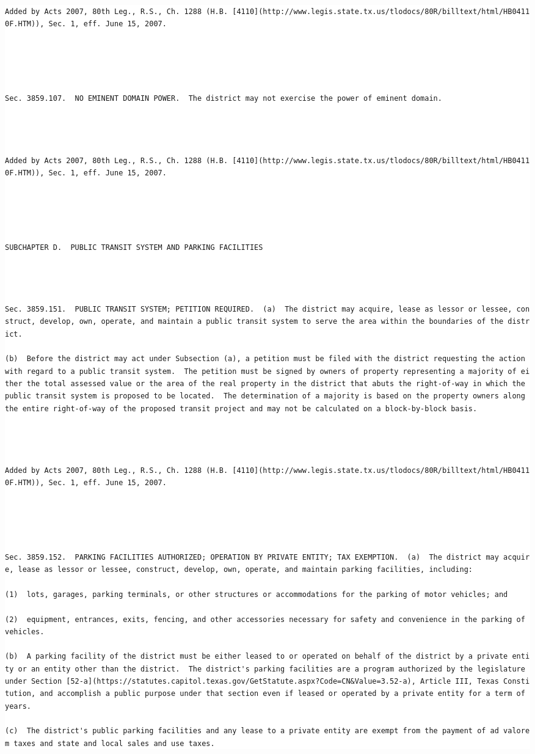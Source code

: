     
    
    
    Added by Acts 2007, 80th Leg., R.S., Ch. 1288 (H.B. [4110](http://www.legis.state.tx.us/tlodocs/80R/billtext/html/HB04110F.HTM)), Sec. 1, eff. June 15, 2007.
    
    
    
    
    
    Sec. 3859.107.  NO EMINENT DOMAIN POWER.  The district may not exercise the power of eminent domain.
    
    
    
    
    Added by Acts 2007, 80th Leg., R.S., Ch. 1288 (H.B. [4110](http://www.legis.state.tx.us/tlodocs/80R/billtext/html/HB04110F.HTM)), Sec. 1, eff. June 15, 2007.
    
    
    
    
    
    SUBCHAPTER D.  PUBLIC TRANSIT SYSTEM AND PARKING FACILITIES
    
      
    
    
    Sec. 3859.151.  PUBLIC TRANSIT SYSTEM; PETITION REQUIRED.  (a)  The district may acquire, lease as lessor or lessee, construct, develop, own, operate, and maintain a public transit system to serve the area within the boundaries of the district.
    
    (b)  Before the district may act under Subsection (a), a petition must be filed with the district requesting the action with regard to a public transit system.  The petition must be signed by owners of property representing a majority of either the total assessed value or the area of the real property in the district that abuts the right-of-way in which the public transit system is proposed to be located.  The determination of a majority is based on the property owners along the entire right-of-way of the proposed transit project and may not be calculated on a block-by-block basis.
    
    
    
    
    Added by Acts 2007, 80th Leg., R.S., Ch. 1288 (H.B. [4110](http://www.legis.state.tx.us/tlodocs/80R/billtext/html/HB04110F.HTM)), Sec. 1, eff. June 15, 2007.
    
    
    
    
    
    Sec. 3859.152.  PARKING FACILITIES AUTHORIZED; OPERATION BY PRIVATE ENTITY; TAX EXEMPTION.  (a)  The district may acquire, lease as lessor or lessee, construct, develop, own, operate, and maintain parking facilities, including:
    
    (1)  lots, garages, parking terminals, or other structures or accommodations for the parking of motor vehicles; and
    
    (2)  equipment, entrances, exits, fencing, and other accessories necessary for safety and convenience in the parking of vehicles.
    
    (b)  A parking facility of the district must be either leased to or operated on behalf of the district by a private entity or an entity other than the district.  The district's parking facilities are a program authorized by the legislature under Section [52-a](https://statutes.capitol.texas.gov/GetStatute.aspx?Code=CN&Value=3.52-a), Article III, Texas Constitution, and accomplish a public purpose under that section even if leased or operated by a private entity for a term of years.
    
    (c)  The district's public parking facilities and any lease to a private entity are exempt from the payment of ad valorem taxes and state and local sales and use taxes.
    